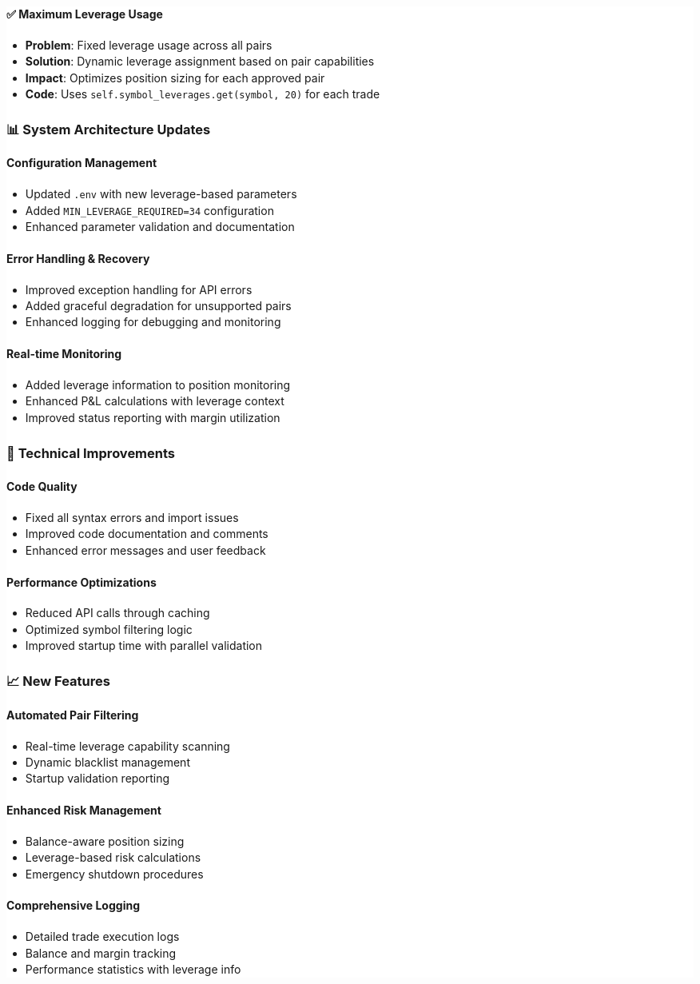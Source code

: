 #### ✅ **Maximum Leverage Usage**
- **Problem**: Fixed leverage usage across all pairs
- **Solution**: Dynamic leverage assignment based on pair capabilities
- **Impact**: Optimizes position sizing for each approved pair
- **Code**: Uses `self.symbol_leverages.get(symbol, 20)` for each trade

### 📊 **System Architecture Updates**

#### **Configuration Management**
- Updated `.env` with new leverage-based parameters
- Added `MIN_LEVERAGE_REQUIRED=34` configuration
- Enhanced parameter validation and documentation

#### **Error Handling & Recovery**
- Improved exception handling for API errors
- Added graceful degradation for unsupported pairs
- Enhanced logging for debugging and monitoring

#### **Real-time Monitoring**
- Added leverage information to position monitoring
- Enhanced P&L calculations with leverage context
- Improved status reporting with margin utilization

### 🔧 **Technical Improvements**

#### **Code Quality**
- Fixed all syntax errors and import issues
- Improved code documentation and comments
- Enhanced error messages and user feedback

#### **Performance Optimizations**
- Reduced API calls through caching
- Optimized symbol filtering logic
- Improved startup time with parallel validation

### 📈 **New Features**

#### **Automated Pair Filtering**
- Real-time leverage capability scanning
- Dynamic blacklist management
- Startup validation reporting

#### **Enhanced Risk Management**
- Balance-aware position sizing
- Leverage-based risk calculations
- Emergency shutdown procedures

#### **Comprehensive Logging**
- Detailed trade execution logs
- Balance and margin tracking
- Performance statistics with leverage info
